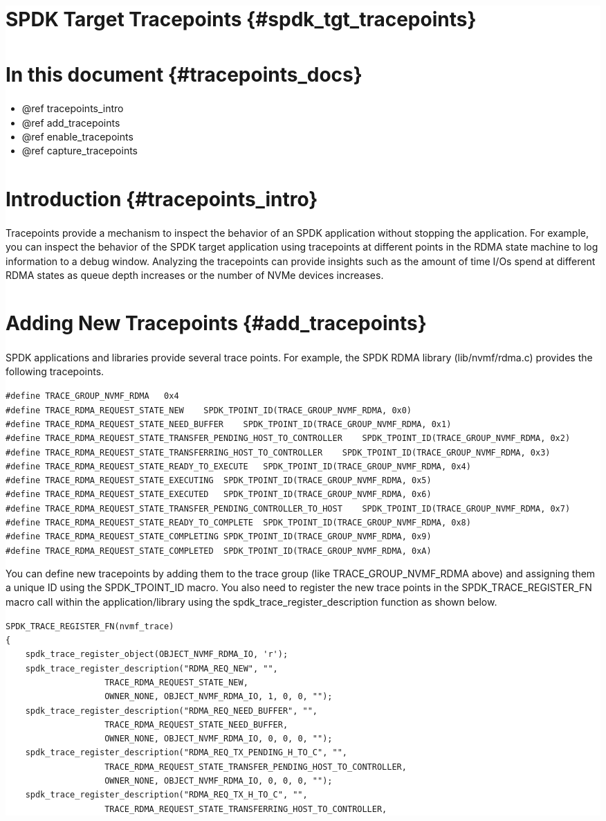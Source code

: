 # SPDK Target Tracepoints {#spdk_tgt_tracepoints}

# In this document {#tracepoints_docs}

* @ref tracepoints_intro
* @ref add_tracepoints
* @ref enable_tracepoints
* @ref capture_tracepoints

# Introduction {#tracepoints_intro}

Tracepoints provide a mechanism to inspect the behavior of an SPDK application
without stopping the application. For example, you can inspect the behavior of
the SPDK target application using tracepoints at different points in the RDMA
state machine to log information to a debug window. Analyzing the tracepoints
can provide insights such as the amount of time I/Os spend at different RDMA
states as queue depth increases or the number of NVMe devices increases.

# Adding New Tracepoints {#add_tracepoints}

SPDK applications and libraries provide several trace points. For example,
the SPDK RDMA library (lib/nvmf/rdma.c) provides the following tracepoints.

~~~
#define	TRACE_GROUP_NVMF_RDMA	0x4
#define TRACE_RDMA_REQUEST_STATE_NEW	SPDK_TPOINT_ID(TRACE_GROUP_NVMF_RDMA, 0x0)
#define TRACE_RDMA_REQUEST_STATE_NEED_BUFFER	SPDK_TPOINT_ID(TRACE_GROUP_NVMF_RDMA, 0x1)
#define TRACE_RDMA_REQUEST_STATE_TRANSFER_PENDING_HOST_TO_CONTROLLER	SPDK_TPOINT_ID(TRACE_GROUP_NVMF_RDMA, 0x2)
#define TRACE_RDMA_REQUEST_STATE_TRANSFERRING_HOST_TO_CONTROLLER	SPDK_TPOINT_ID(TRACE_GROUP_NVMF_RDMA, 0x3)
#define TRACE_RDMA_REQUEST_STATE_READY_TO_EXECUTE	SPDK_TPOINT_ID(TRACE_GROUP_NVMF_RDMA, 0x4)
#define TRACE_RDMA_REQUEST_STATE_EXECUTING	SPDK_TPOINT_ID(TRACE_GROUP_NVMF_RDMA, 0x5)
#define TRACE_RDMA_REQUEST_STATE_EXECUTED	SPDK_TPOINT_ID(TRACE_GROUP_NVMF_RDMA, 0x6)
#define TRACE_RDMA_REQUEST_STATE_TRANSFER_PENDING_CONTROLLER_TO_HOST	SPDK_TPOINT_ID(TRACE_GROUP_NVMF_RDMA, 0x7)
#define TRACE_RDMA_REQUEST_STATE_READY_TO_COMPLETE	SPDK_TPOINT_ID(TRACE_GROUP_NVMF_RDMA, 0x8)
#define TRACE_RDMA_REQUEST_STATE_COMPLETING	SPDK_TPOINT_ID(TRACE_GROUP_NVMF_RDMA, 0x9)
#define TRACE_RDMA_REQUEST_STATE_COMPLETED	SPDK_TPOINT_ID(TRACE_GROUP_NVMF_RDMA, 0xA)
~~~

You can define new tracepoints by adding them to the trace group
(like TRACE_GROUP_NVMF_RDMA above) and assigning them a unique ID using the
SPDK_TPOINT_ID macro. You also need to register the new trace points in the
SPDK_TRACE_REGISTER_FN macro call within the application/library using the
spdk_trace_register_description function as shown below.

~~~
SPDK_TRACE_REGISTER_FN(nvmf_trace)
{
	spdk_trace_register_object(OBJECT_NVMF_RDMA_IO, 'r');
	spdk_trace_register_description("RDMA_REQ_NEW", "",
					TRACE_RDMA_REQUEST_STATE_NEW,
					OWNER_NONE, OBJECT_NVMF_RDMA_IO, 1, 0, 0, "");
	spdk_trace_register_description("RDMA_REQ_NEED_BUFFER", "",
					TRACE_RDMA_REQUEST_STATE_NEED_BUFFER,
					OWNER_NONE, OBJECT_NVMF_RDMA_IO, 0, 0, 0, "");
	spdk_trace_register_description("RDMA_REQ_TX_PENDING_H_TO_C", "",
					TRACE_RDMA_REQUEST_STATE_TRANSFER_PENDING_HOST_TO_CONTROLLER,
					OWNER_NONE, OBJECT_NVMF_RDMA_IO, 0, 0, 0, "");
	spdk_trace_register_description("RDMA_REQ_TX_H_TO_C", "",
					TRACE_RDMA_REQUEST_STATE_TRANSFERRING_HOST_TO_CONTROLLER,
~~~
